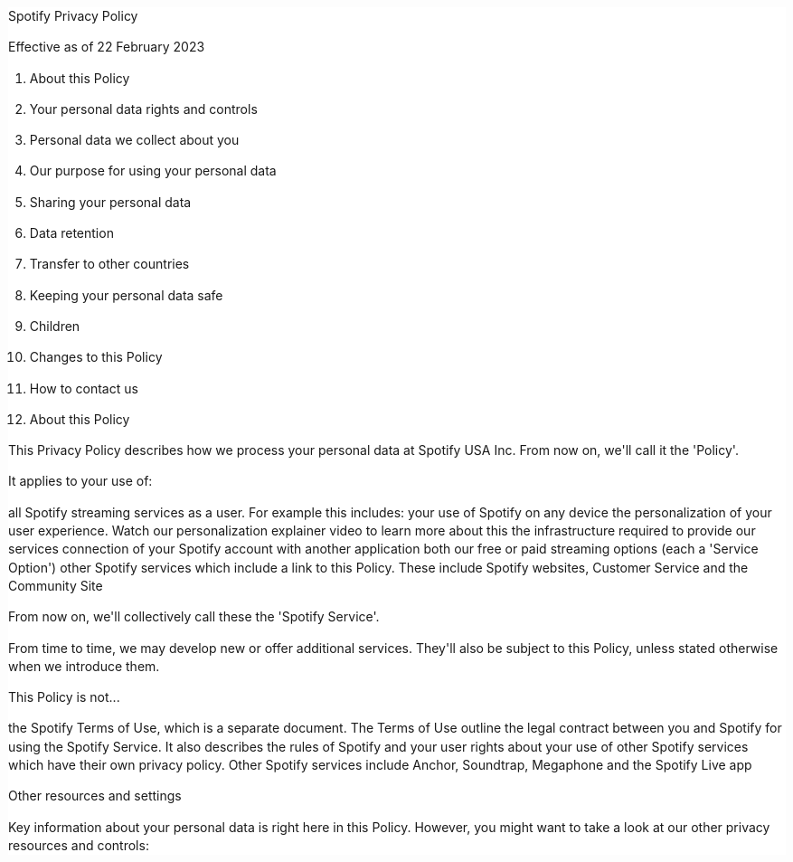 Spotify Privacy Policy

Effective as of 22 February 2023

1. About this Policy

2. Your personal data rights and controls

3. Personal data we collect about you

4. Our purpose for using your personal data

5. Sharing your personal data

6. Data retention

7. Transfer to other countries

8. Keeping your personal data safe

9. Children

10. Changes to this Policy

11. How to contact us

1. About this Policy

This Privacy Policy describes how we process your personal data at Spotify USA Inc. From now on, we'll call it the 'Policy'.

It applies to your use of:

all Spotify streaming services as a user. For example this includes:
your use of Spotify on any device
the personalization of your user experience. Watch our personalization explainer video to learn more about this
the infrastructure required to provide our services
connection of your Spotify account with another application
both our free or paid streaming options (each a 'Service Option')
other Spotify services which include a link to this Policy. These include Spotify websites, Customer Service and the Community Site

From now on, we'll collectively call these the 'Spotify Service'.

From time to time, we may develop new or offer additional services. They'll also be subject to this Policy, unless stated otherwise when we introduce them.

This Policy is not...

the Spotify Terms of Use, which is a separate document. The Terms of Use outline the legal contract between you and Spotify for using the Spotify Service. It also describes the rules of Spotify and your user rights
about your use of other Spotify services which have their own privacy policy. Other Spotify services include Anchor, Soundtrap, Megaphone and the Spotify Live app

Other resources and settings

Key information about your personal data is right here in this Policy. However, you might want to take a look at our other privacy resources and controls:
